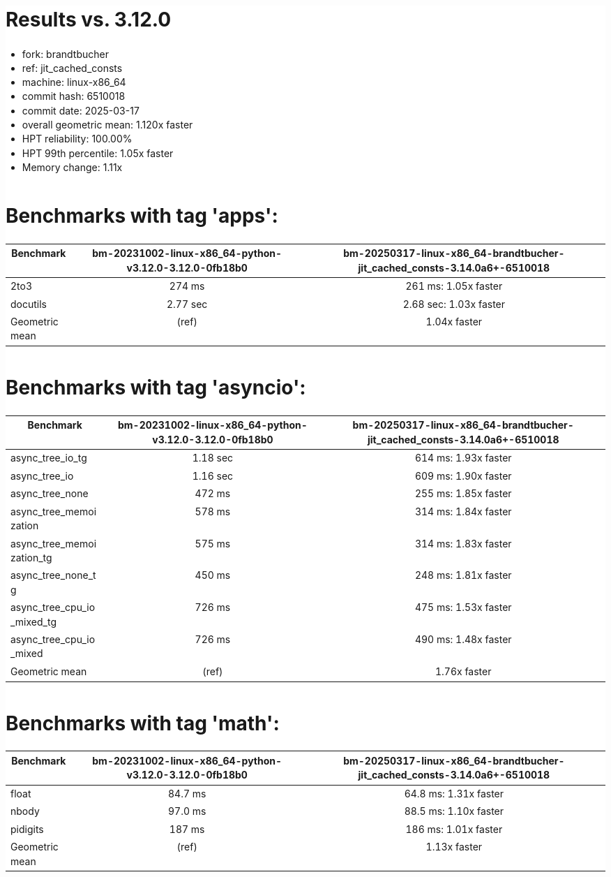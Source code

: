 # Results vs. 3.12.0

- fork: brandtbucher
- ref: jit_cached_consts
- machine: linux-x86_64
- commit hash: 6510018
- commit date: 2025-03-17
- overall geometric mean: 1.120x faster
- HPT reliability: 100.00%
- HPT 99th percentile: 1.05x faster
- Memory change: 1.11x

Benchmarks with tag 'apps':
===========================

| Benchmark      | bm-20231002-linux-x86_64-python-v3.12.0-3.12.0-0fb18b0 | bm-20250317-linux-x86_64-brandtbucher-jit_cached_consts-3.14.0a6+-6510018 |
|----------------|:------------------------------------------------------:|:-------------------------------------------------------------------------:|
| 2to3           | 274 ms                                                 | 261 ms: 1.05x faster                                                      |
| docutils       | 2.77 sec                                               | 2.68 sec: 1.03x faster                                                    |
| Geometric mean | (ref)                                                  | 1.04x faster                                                              |

Benchmarks with tag 'asyncio':
==============================

| Benchmark                  | bm-20231002-linux-x86_64-python-v3.12.0-3.12.0-0fb18b0 | bm-20250317-linux-x86_64-brandtbucher-jit_cached_consts-3.14.0a6+-6510018 |
|----------------------------|:------------------------------------------------------:|:-------------------------------------------------------------------------:|
| async_tree_io_tg           | 1.18 sec                                               | 614 ms: 1.93x faster                                                      |
| async_tree_io              | 1.16 sec                                               | 609 ms: 1.90x faster                                                      |
| async_tree_none            | 472 ms                                                 | 255 ms: 1.85x faster                                                      |
| async_tree_memoization     | 578 ms                                                 | 314 ms: 1.84x faster                                                      |
| async_tree_memoization_tg  | 575 ms                                                 | 314 ms: 1.83x faster                                                      |
| async_tree_none_tg         | 450 ms                                                 | 248 ms: 1.81x faster                                                      |
| async_tree_cpu_io_mixed_tg | 726 ms                                                 | 475 ms: 1.53x faster                                                      |
| async_tree_cpu_io_mixed    | 726 ms                                                 | 490 ms: 1.48x faster                                                      |
| Geometric mean             | (ref)                                                  | 1.76x faster                                                              |

Benchmarks with tag 'math':
===========================

| Benchmark      | bm-20231002-linux-x86_64-python-v3.12.0-3.12.0-0fb18b0 | bm-20250317-linux-x86_64-brandtbucher-jit_cached_consts-3.14.0a6+-6510018 |
|----------------|:------------------------------------------------------:|:-------------------------------------------------------------------------:|
| float          | 84.7 ms                                                | 64.8 ms: 1.31x faster                                                     |
| nbody          | 97.0 ms                                                | 88.5 ms: 1.10x faster                                                     |
| pidigits       | 187 ms                                                 | 186 ms: 1.01x faster                                                      |
| Geometric mean | (ref)                                                  | 1.13x faster                                                              |
